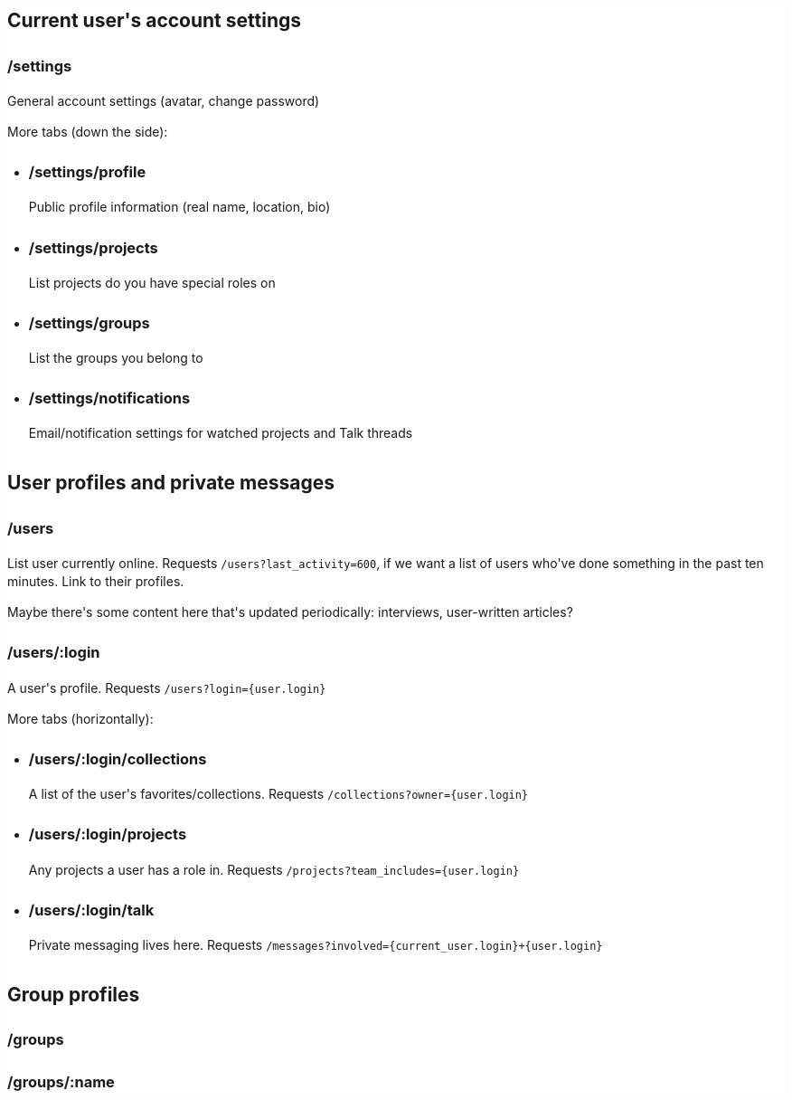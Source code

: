 ## Current user's account settings

### /settings

General account settings (avatar, change password)

More tabs (down the side):

* ### /settings/profile

  Public profile information (real name, location, bio)

* ### /settings/projects

  List projects do you have special roles on

* ### /settings/groups

  List the groups you belong to

* ### /settings/notifications

  Email/notification settings for watched projects and Talk threads

## User profiles and private messages

### /users

List user currently online. Requests `/users?last_activity=600`, if we want a list of users who've done something in the past ten minutes. Link to their profiles.

Maybe there's some content here that's updated periodically: interviews, user-written articles?

### /users/:login

A user's profile. Requests `/users?login={user.login}`

More tabs (horizontally):

* ### /users/:login/collections

  A list of the user's favorites/collections. Requests `/collections?owner={user.login}`

* ### /users/:login/projects

  Any projects a user has a role in. Requests `/projects?team_includes={user.login}`

* ### /users/:login/talk

  Private messaging lives here. Requests `/messages?involved={current_user.login}+{user.login}`

## Group profiles

### /groups

### /groups/:name
